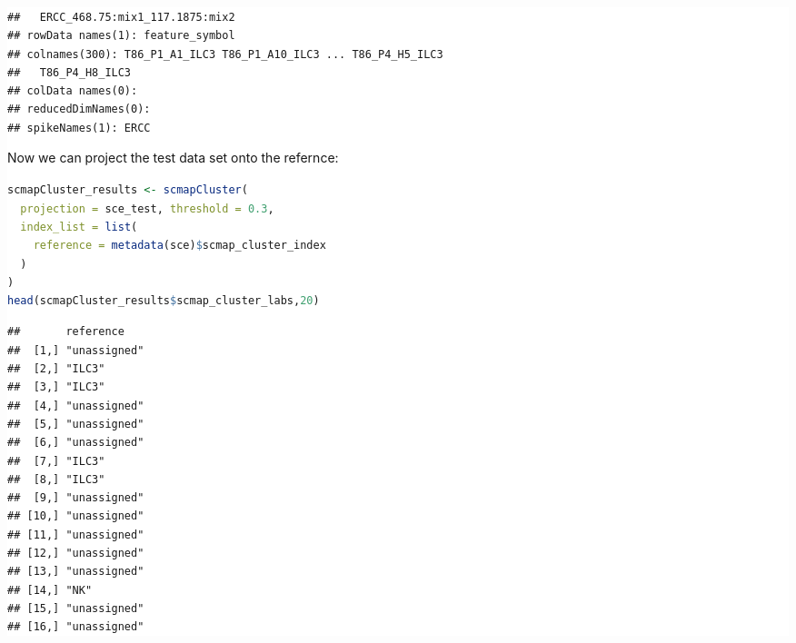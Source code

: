     ##   ERCC_468.75:mix1_117.1875:mix2
    ## rowData names(1): feature_symbol
    ## colnames(300): T86_P1_A1_ILC3 T86_P1_A10_ILC3 ... T86_P4_H5_ILC3
    ##   T86_P4_H8_ILC3
    ## colData names(0):
    ## reducedDimNames(0):
    ## spikeNames(1): ERCC

Now we can project the test data set onto the refernce:

``` r
scmapCluster_results <- scmapCluster(
  projection = sce_test, threshold = 0.3,
  index_list = list(
    reference = metadata(sce)$scmap_cluster_index
  )
)
head(scmapCluster_results$scmap_cluster_labs,20)
```

    ##       reference   
    ##  [1,] "unassigned"
    ##  [2,] "ILC3"      
    ##  [3,] "ILC3"      
    ##  [4,] "unassigned"
    ##  [5,] "unassigned"
    ##  [6,] "unassigned"
    ##  [7,] "ILC3"      
    ##  [8,] "ILC3"      
    ##  [9,] "unassigned"
    ## [10,] "unassigned"
    ## [11,] "unassigned"
    ## [12,] "unassigned"
    ## [13,] "unassigned"
    ## [14,] "NK"        
    ## [15,] "unassigned"
    ## [16,] "unassigned"